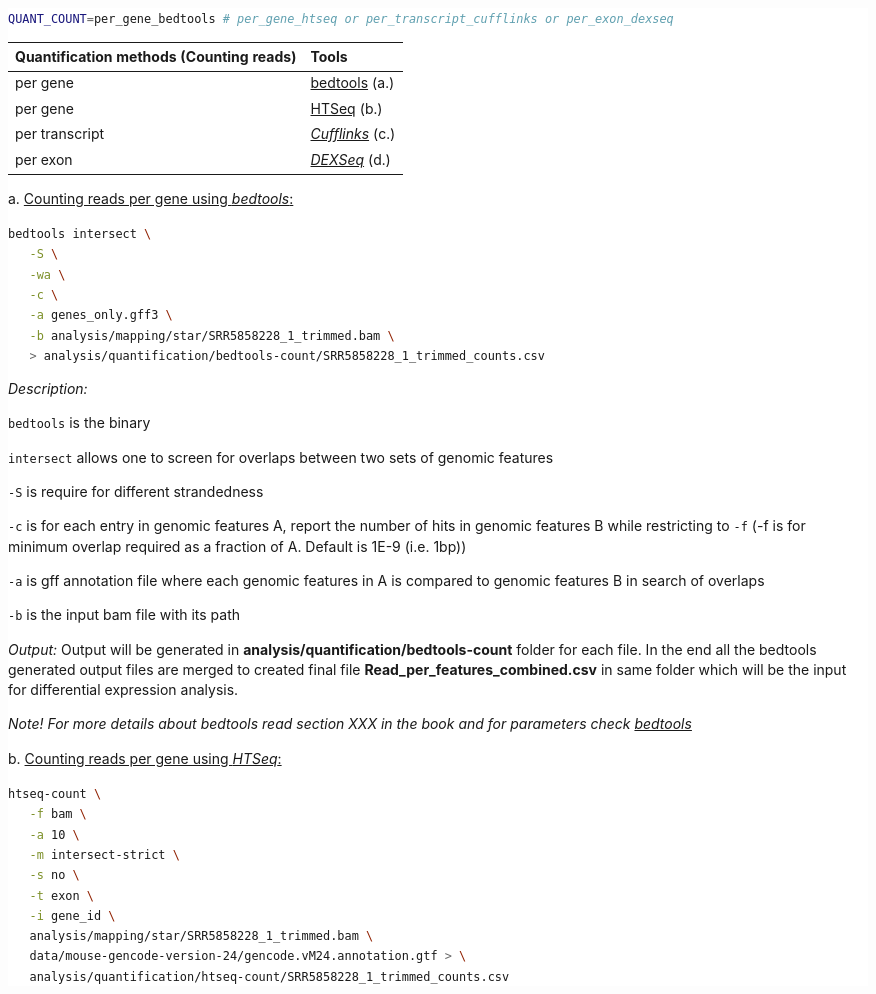    ```bash
   QUANT_COUNT=per_gene_bedtools # per_gene_htseq or per_transcript_cufflinks or per_exon_dexseq
   ```

   | Quantification methods (Counting reads) | Tools                                                        |
   | :-------------------------------------- | :----------------------------------------------------------- |
   | per gene                                | [bedtools](https://bedtools.readthedocs.io/en/latest/) (a.)  |
   | per gene                                | [HTSeq](https://htseq.readthedocs.io/) (b.)                  |
   | per transcript                          | *[Cufflinks](https://www.google.com/url?sa=t&rct=j&q=&esrc=s&source=web&cd=1&cad=rja&uact=8&ved=2ahUKEwjBgZnNsPnnAhWJ5KQKHX-WDUEQFjAAegQIBBAB&url=http%3A%2F%2Fcole-trapnell-lab.github.io%2Fcufflinks%2Fcufflinks%2F&usg=AOvVaw1JN_NkATlDD-FIYoGiXJFf)* (c.) |
   | per exon                                | *[DEXSeq](https://bioconductor.org/packages/release/bioc/html/DEXSeq.html)* (d.) |


   a. <u>Counting reads per gene using *bedtools*:</u>

   ```bash
   bedtools intersect \
      -S \
      -wa \
      -c \
      -a genes_only.gff3 \
      -b analysis/mapping/star/SRR5858228_1_trimmed.bam \
      > analysis/quantification/bedtools-count/SRR5858228_1_trimmed_counts.csv
   ```

   *Description:*
   
   `bedtools` is the binary
   
   `intersect` allows one to screen for overlaps between two sets of genomic features
   
   `-S`  is require for different strandedness
   
   `-c`  is for each entry in genomic features A, report the number of hits in genomic features B while restricting to `-f` (-f is  for minimum overlap required as a fraction of A. Default is 1E-9 (i.e. 1bp))
   
   `-a`  is gff annotation file where each genomic features in A is compared to genomic features B in search of overlaps
   
   `-b` is the input bam file with its path

   *Output:*
   Output will be generated in **analysis/quantification/bedtools-count** folder for each file. In the end all the  bedtools generated output files are merged to created final file **Read_per_features_combined.csv** in same folder which will be the input for differential expression analysis.

   *Note! For more details about bedtools read section XXX in the book and for parameters check [bedtools](https://bedtools.readthedocs.io/en/latest/)*



   b. <u>Counting reads per gene using *HTSeq*:</u>

   ```bash
   htseq-count \
      -f bam \
      -a 10 \
      -m intersect-strict \
      -s no \
      -t exon \
      -i gene_id \
      analysis/mapping/star/SRR5858228_1_trimmed.bam \
      data/mouse-gencode-version-24/gencode.vM24.annotation.gtf > \
      analysis/quantification/htseq-count/SRR5858228_1_trimmed_counts.csv
   ```

